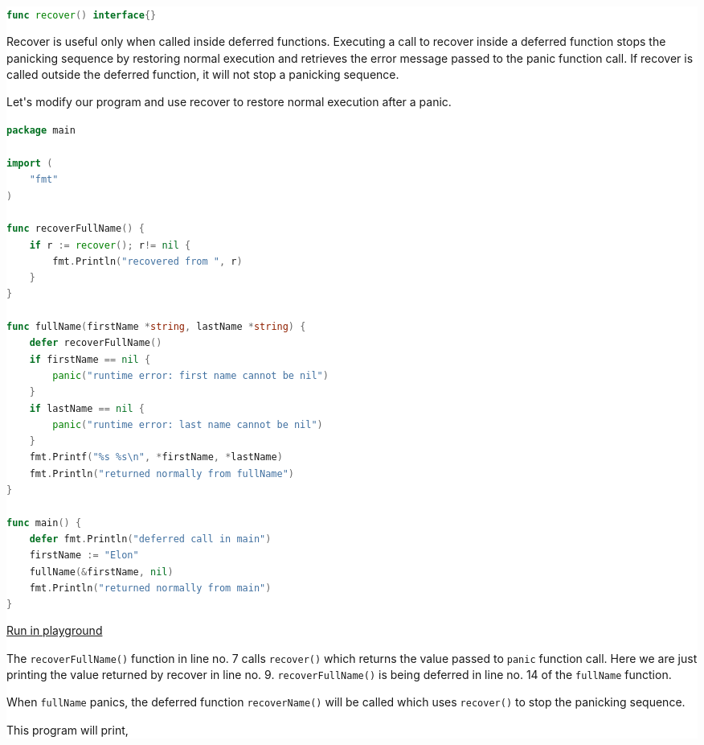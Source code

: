 ```go
func recover() interface{}  
```

Recover is useful only when called inside deferred functions. Executing a call to recover inside a deferred function stops the panicking sequence by restoring normal execution and retrieves the error message passed to the panic function call. If recover is called outside the deferred function, it will not stop a panicking sequence.

Let's modify our program and use recover to restore normal execution after a panic.

```go
package main

import (  
    "fmt"
)

func recoverFullName() {  
    if r := recover(); r!= nil {
        fmt.Println("recovered from ", r)
    }
}

func fullName(firstName *string, lastName *string) {  
    defer recoverFullName()
    if firstName == nil {
        panic("runtime error: first name cannot be nil")
    }
    if lastName == nil {
        panic("runtime error: last name cannot be nil")
    }
    fmt.Printf("%s %s\n", *firstName, *lastName)
    fmt.Println("returned normally from fullName")
}

func main() {  
    defer fmt.Println("deferred call in main")
    firstName := "Elon"
    fullName(&firstName, nil)
    fmt.Println("returned normally from main")
}
```

[Run in playground](https://play.golang.org/p/enCM-dd5DUr)

The `recoverFullName()` function in line no. 7 calls `recover()` which returns the value passed to `panic` function call. Here we are just printing the value returned by recover in line no. 9. `recoverFullName()` is being deferred in line no. 14 of the `fullName` function.

When `fullName` panics, the deferred function `recoverName()` will be called which uses `recover()` to stop the panicking sequence.

This program will print,
